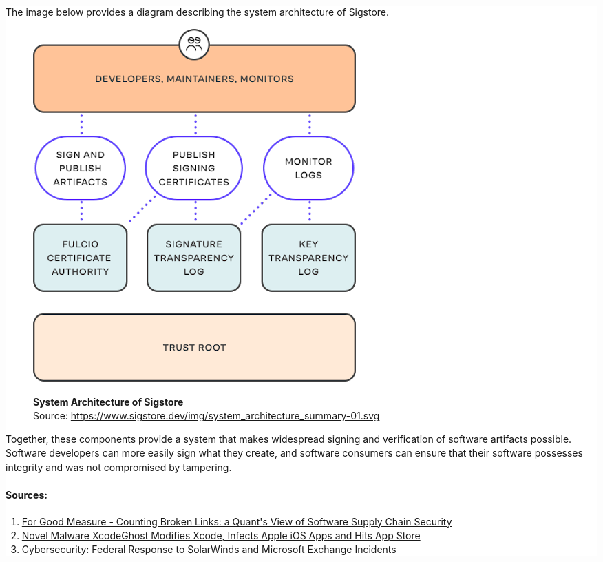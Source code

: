 The image below provides a diagram describing the system architecture of Sigstore.

<figure><img src="../../.gitbook/assets/image (15).png" alt=""><figcaption><p><strong>System Architecture of Sigstore</strong><br>Source: <a href="https://www.sigstore.dev/img/system_architecture_summary-01.svg">https://www.sigstore.dev/img/system_architecture_summary-01.svg </a></p></figcaption></figure>

Together, these components provide a system that makes widespread signing and verification of software artifacts possible. Software developers can more easily sign what they create, and software consumers can ensure that their software possesses integrity and was not compromised by tampering.

#### Sources:&#x20;

1. [For Good Measure - Counting Broken Links: a Quant's View of Software Supply Chain Security](https://www.usenix.org/system/files/login/articles/login_winter20_17_geer.pdf)
2. [Novel Malware XcodeGhost Modifies Xcode, Infects Apple iOS Apps and Hits App Store](https://unit42.paloaltonetworks.com/novel-malware-xcodeghost-modifies-xcode-infects-apple-ios-apps-and-hits-app-store/)
3. [Cybersecurity: Federal Response to SolarWinds and Microsoft Exchange Incidents\
   ](https://www.gao.gov/products/gao-22-104746)
